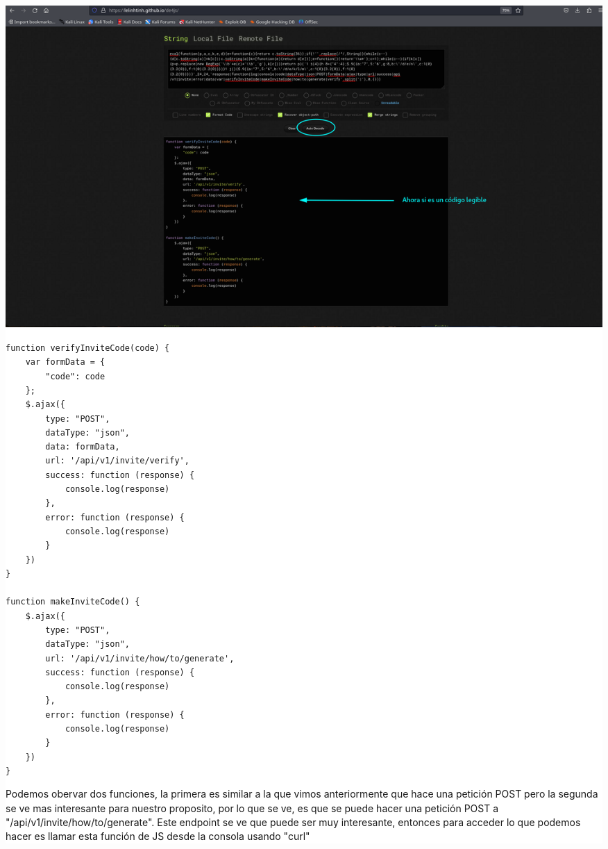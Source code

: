 
![](/assets/images/htb-writeup-twoMillion/website6.png)

```
function verifyInviteCode(code) {
    var formData = {
        "code": code
    };
    $.ajax({
        type: "POST",
        dataType: "json",
        data: formData,
        url: '/api/v1/invite/verify',
        success: function (response) {
            console.log(response)
        },
        error: function (response) {
            console.log(response)
        }
    })
}

function makeInviteCode() {
    $.ajax({
        type: "POST",
        dataType: "json",
        url: '/api/v1/invite/how/to/generate',
        success: function (response) {
            console.log(response)
        },
        error: function (response) {
            console.log(response)
        }
    })
}
```
Podemos obervar dos funciones, la primera es similar a la que vimos anteriormente que hace una petición POST pero la segunda se ve mas interesante para nuestro proposito, por lo que se ve, es que se puede hacer una petición POST a "/api/v1/invite/how/to/generate". Este endpoint se ve que puede ser muy interesante, entonces para acceder lo que podemos hacer es llamar esta función de JS desde la consola usando "curl"
